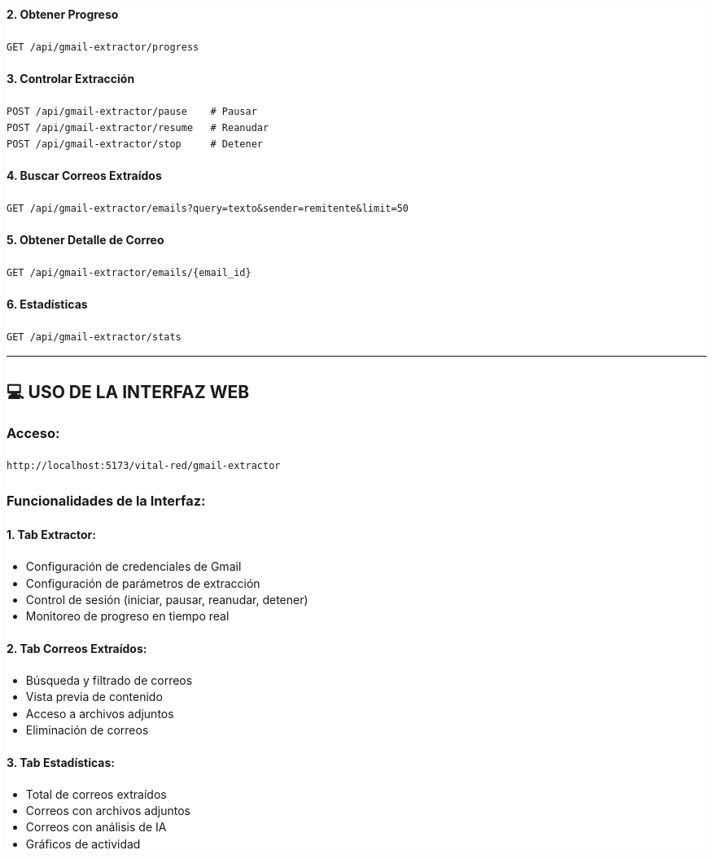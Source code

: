 #### **2. Obtener Progreso**
```http
GET /api/gmail-extractor/progress
```

#### **3. Controlar Extracción**
```http
POST /api/gmail-extractor/pause    # Pausar
POST /api/gmail-extractor/resume   # Reanudar
POST /api/gmail-extractor/stop     # Detener
```

#### **4. Buscar Correos Extraídos**
```http
GET /api/gmail-extractor/emails?query=texto&sender=remitente&limit=50
```

#### **5. Obtener Detalle de Correo**
```http
GET /api/gmail-extractor/emails/{email_id}
```

#### **6. Estadísticas**
```http
GET /api/gmail-extractor/stats
```

---

## 💻 **USO DE LA INTERFAZ WEB**

### **Acceso:**
```
http://localhost:5173/vital-red/gmail-extractor
```

### **Funcionalidades de la Interfaz:**

#### **1. Tab Extractor:**
- Configuración de credenciales de Gmail
- Configuración de parámetros de extracción
- Control de sesión (iniciar, pausar, reanudar, detener)
- Monitoreo de progreso en tiempo real

#### **2. Tab Correos Extraídos:**
- Búsqueda y filtrado de correos
- Vista previa de contenido
- Acceso a archivos adjuntos
- Eliminación de correos

#### **3. Tab Estadísticas:**
- Total de correos extraídos
- Correos con archivos adjuntos
- Correos con análisis de IA
- Gráficos de actividad
